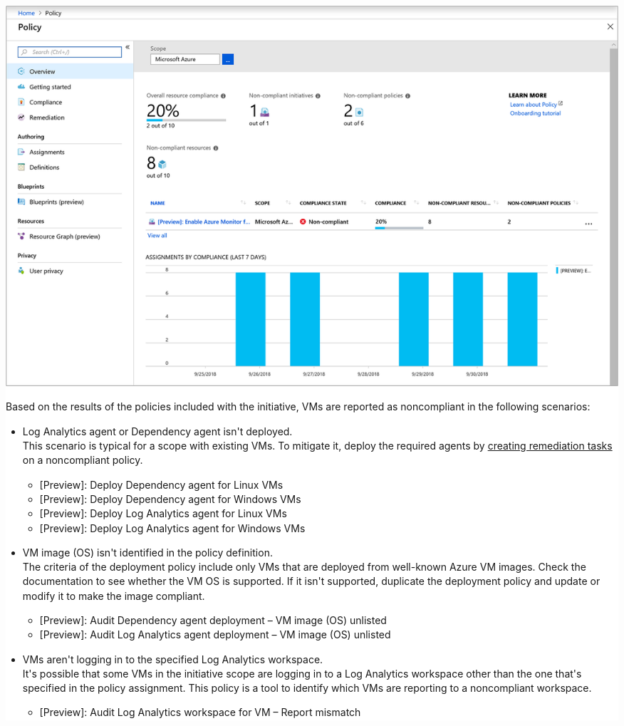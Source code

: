 ![Policy compliance for Azure VMs](./media/vminsights-enable-at-scale-policy/policy-view-compliance-01.png)

Based on the results of the policies included with the initiative, VMs are reported as noncompliant in the following scenarios:

* Log Analytics agent or Dependency agent isn't deployed.  
    This scenario is typical for a scope with existing VMs. To mitigate it, deploy the required agents by [creating remediation tasks](../../governance/policy/how-to/remediate-resources.md) on a noncompliant policy.  
    - \[Preview\]: Deploy Dependency agent for Linux VMs
    - \[Preview\]: Deploy Dependency agent for Windows VMs
    - \[Preview\]: Deploy Log Analytics agent for Linux VMs
    - \[Preview\]: Deploy Log Analytics agent for Windows VMs

* VM image (OS) isn't identified in the policy definition.  
    The criteria of the deployment policy include only VMs that are deployed from well-known Azure VM images. Check the documentation to see whether the VM OS is supported. If it isn't supported, duplicate the deployment policy and update or modify it to make the image compliant.  
    - \[Preview\]: Audit Dependency agent deployment – VM image (OS) unlisted
    - \[Preview\]: Audit Log Analytics agent deployment – VM image (OS) unlisted

* VMs aren't logging in to the specified Log Analytics workspace.  
    It's possible that some VMs in the initiative scope are logging in to a Log Analytics workspace other than the one that's specified in the policy assignment. This policy is a tool to identify which VMs are reporting to a noncompliant workspace.  
    - \[Preview\]: Audit Log Analytics workspace for VM – Report mismatch
